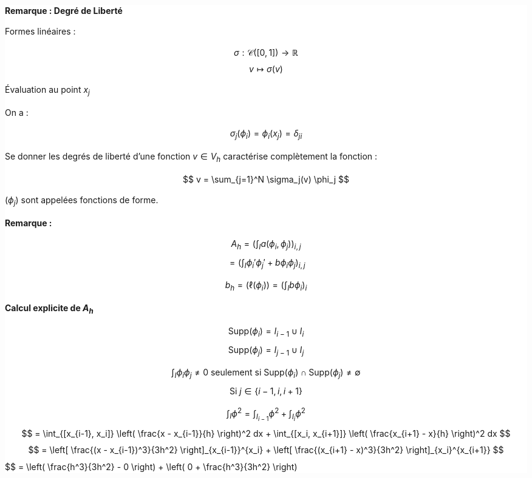 **Remarque : Degré de Liberté**  

Formes linéaires :  

$$ 
\sigma : \mathcal{C}([0,1]) \to \mathbb{R} 
$$
$$ 
v \mapsto \sigma(v) 
$$

Évaluation au point $x_j$  

On a :  

$$ 
\sigma_j(\phi_i) = \phi_i(x_j) = \delta_{ji} 
$$

Se donner les degrés de liberté d’une fonction $v \in V_h$ caractérise complètement la fonction : 

$$ 
v = \sum_{j=1}^N \sigma_j(v) \phi_j 
$$

$(\phi_j)$ sont appelées fonctions de forme.

**Remarque :**  

$$ 
A_h = \left( \int_I a(\phi_i, \phi_j) \right)_{i,j} 
$$ 
$$ 
= \left( \int_I \phi_i' \phi_j' + b \phi_i \phi_j \right)_{i,j} 
$$

$$ 
b_h = \left( \ell(\phi_i) \right) = \left( \int_I b \phi_i \right)_{i} 
$$

**Calcul explicite de $A_h$**  

$$ 
\text{Supp}(\phi_i) = I_{i-1} \cup I_i 
$$
$$ 
\text{Supp}(\phi_j) = I_{j-1} \cup I_j 
$$

$$ 
\int_I \phi_i \phi_j \neq 0 \ \text{seulement si} \ \text{Supp}(\phi_i) \cap \text{Supp}(\phi_j) \neq \emptyset 
$$
$$ 
\text{Si} \ j \in \{ i-1, i, i+1 \} 
$$

$$ 
\int_I \phi^2 = \int_{I_{i-1}} \phi^2 + \int_{I_i} \phi^2 
$$
$$ 
= \int_{[x_{i-1}, x_i]} \left( \frac{x - x_{i-1}}{h} \right)^2 dx + \int_{[x_i, x_{i+1}]} \left( \frac{x_{i+1} - x}{h} \right)^2 dx 
$$
$$ 
= \left[ \frac{(x - x_{i-1})^3}{3h^2} \right]_{x_{i-1}}^{x_i} + \left[ \frac{(x_{i+1} - x)^3}{3h^2} \right]_{x_i}^{x_{i+1}} 
$$
$$ 
= \left( \frac{h^3}{3h^2} - 0 \right) + \left( 0 + \frac{h^3}{3h^2} \right) 